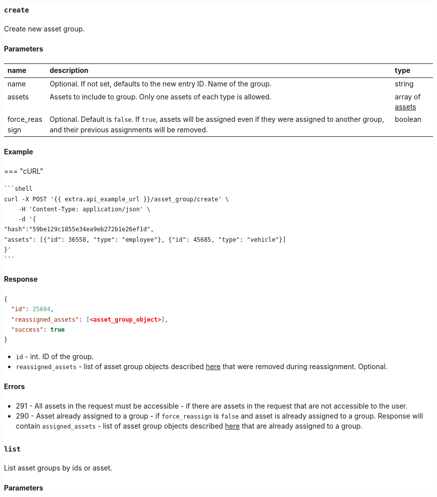 ### `create`

Create new asset group.

#### Parameters

| name           | description                                                                                                                                                   | type                            |
|:---------------|:--------------------------------------------------------------------------------------------------------------------------------------------------------------|:--------------------------------|
| name           | Optional. If not set, defaults to the new entry ID. Name of the group.                                                                                        | string                          |
| assets         | Assets to include to group. Only one assets of each type is allowed.                                                                                          | array of [assets](#asset-entry) |
| force_reassign | Optional. Default is `false`. If `true`, assets will be assigned even if they were assigned to another group, and their previous assignments will be removed. | boolean                         |

#### Example

=== "cURL"

    ```shell
    curl -X POST '{{ extra.api_example_url }}/asset_group/create' \
        -H 'Content-Type: application/json' \
        -d '{
    "hash":"59be129c1855e34ea9eb272b1e26ef1d",
    "assets": [{"id": 36558, "type": "employee"}, {"id": 45685, "type": "vehicle"}]
    }'
    ```

#### Response

```json
{
  "id": 25684,
  "reassigned_assets": [<asset_group_object>],
  "success": true
}
```

* `id` - int. ID of the group.
* `reassigned_assets` - list of asset group objects described [here](#asset-group-object-entry) that were removed during reassignment. Optional.

#### Errors

* 291 - All assets in the request must be accessible - if there are assets in the request that are not accessible to the user.
* 290 - Asset already assigned to a group - if `force_reassign` is `false` and asset is already assigned to a group.
Response will contain `assigned_assets` - list of asset group objects described [here](#asset-group-object-entry) that are already assigned to a group.

### `list`

List asset groups by ids or asset.

#### Parameters
